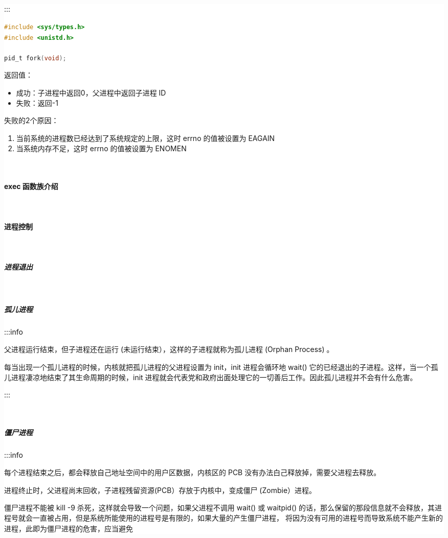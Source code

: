 :::

~~~c
#include <sys/types.h>
#include <unistd.h>

pid_t fork(void);
~~~

返回值：

* 成功：子进程中返回0，父进程中返回子进程 ID
* 失败：返回-1

失败的2个原因：

1. 当前系统的进程数已经达到了系统规定的上限，这时 errno 的值被设置为 EAGAIN
2. 当系统内存不足，这时 errno 的值被设置为 ENOMEN



<br/>

#### exec 函数族介绍



<br/>

#### 进程控制



<br/>

##### 进程退出



<br/>

##### 孤儿进程

:::info

父进程运行结束，但子进程还在运行 (未运行结束），这样的子进程就称为孤儿进程 (Orphan Process) 。

每当出现一个孤儿进程的时候，内核就把孤儿进程的父进程设置为 init，init 进程会循环地 wait() 它的已经退出的子进程。这样，当一个孤儿进程凄凉地结束了其生命周期的时候，init 进程就会代表党和政府出面处理它的一切善后工作。因此孤儿进程并不会有什么危害。

:::

<br/>

##### 僵尸进程

:::info

每个进程结束之后，都会释放自己地址空间中的用户区数据，内核区的 PCB 没有办法白己释放掉，需要父进程去释放。

进程终止时，父进程尚末回收，子进程残留资源(PCB）存放于内核中，变成僵尸 (Zombie）进程。

僵尸进程不能被 kill -9 杀死，这样就会导致一个问题，如果父进程不调用 wait() 或 waitpid() 的话，那么保留的那段信息就不会释放，其进程号就会一直被占用，但是系统所能使用的进程号是有限的，如果大量的产生僵尸进程， 将因为没有可用的进程号而导致系统不能产生新的进程，此即为僵尸进程的危害，应当避免
